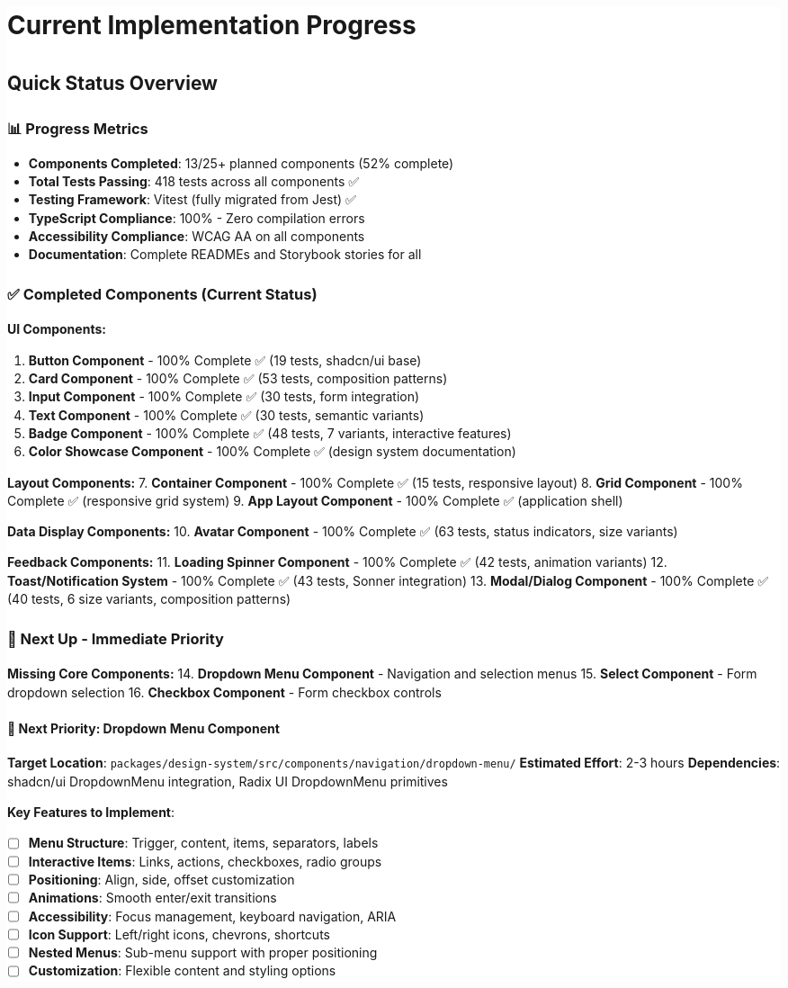 # Current Implementation Progress

## Quick Status Overview

### 📊 Progress Metrics

- **Components Completed**: 13/25+ planned components (52% complete)
- **Total Tests Passing**: 418 tests across all components ✅
- **Testing Framework**: Vitest (fully migrated from Jest) ✅
- **TypeScript Compliance**: 100% - Zero compilation errors
- **Accessibility Compliance**: WCAG AA on all components
- **Documentation**: Complete READMEs and Storybook stories for all

### ✅ Completed Components (Current Status)

**UI Components:**

1. **Button Component** - 100% Complete ✅ (19 tests, shadcn/ui base)
2. **Card Component** - 100% Complete ✅ (53 tests, composition patterns)
3. **Input Component** - 100% Complete ✅ (30 tests, form integration)
4. **Text Component** - 100% Complete ✅ (30 tests, semantic variants)
5. **Badge Component** - 100% Complete ✅ (48 tests, 7 variants, interactive features)
6. **Color Showcase Component** - 100% Complete ✅ (design system documentation)

**Layout Components:** 7. **Container Component** - 100% Complete ✅ (15 tests, responsive layout) 8. **Grid Component** - 100% Complete ✅ (responsive grid system) 9. **App Layout Component** - 100% Complete ✅ (application shell)

**Data Display Components:** 10. **Avatar Component** - 100% Complete ✅ (63 tests, status indicators, size variants)

**Feedback Components:** 11. **Loading Spinner Component** - 100% Complete ✅ (42 tests, animation variants) 12. **Toast/Notification System** - 100% Complete ✅ (43 tests, Sonner integration) 13. **Modal/Dialog Component** - 100% Complete ✅ (40 tests, 6 size variants, composition patterns)

### 🔄 Next Up - Immediate Priority

**Missing Core Components:** 14. **Dropdown Menu Component** - Navigation and selection menus 15. **Select Component** - Form dropdown selection 16. **Checkbox Component** - Form checkbox controls

#### 🎯 Next Priority: Dropdown Menu Component

**Target Location**: `packages/design-system/src/components/navigation/dropdown-menu/`
**Estimated Effort**: 2-3 hours
**Dependencies**: shadcn/ui DropdownMenu integration, Radix UI DropdownMenu primitives

**Key Features to Implement**:

- [ ] **Menu Structure**: Trigger, content, items, separators, labels
- [ ] **Interactive Items**: Links, actions, checkboxes, radio groups
- [ ] **Positioning**: Align, side, offset customization
- [ ] **Animations**: Smooth enter/exit transitions
- [ ] **Accessibility**: Focus management, keyboard navigation, ARIA
- [ ] **Icon Support**: Left/right icons, chevrons, shortcuts
- [ ] **Nested Menus**: Sub-menu support with proper positioning
- [ ] **Customization**: Flexible content and styling options
